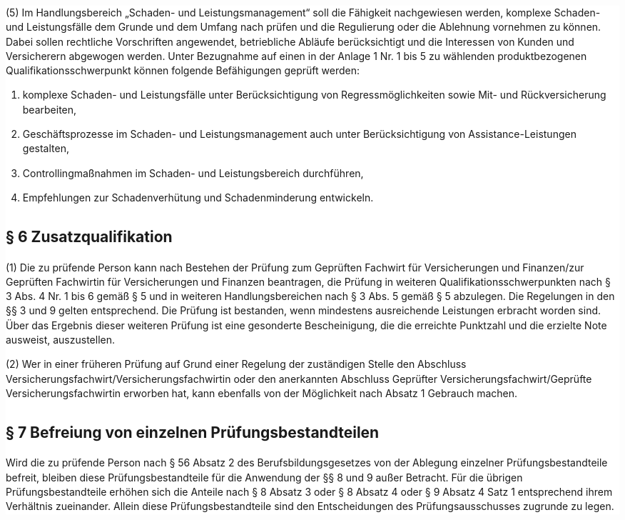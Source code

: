 


(5) Im Handlungsbereich „Schaden- und Leistungsmanagement“ soll die
Fähigkeit nachgewiesen werden, komplexe Schaden- und Leistungsfälle
dem Grunde und dem Umfang nach prüfen und die Regulierung oder die
Ablehnung vornehmen zu können. Dabei sollen rechtliche Vorschriften
angewendet, betriebliche Abläufe berücksichtigt und die Interessen von
Kunden und Versicherern abgewogen werden. Unter Bezugnahme auf einen
in der Anlage 1 Nr. 1 bis 5 zu wählenden produktbezogenen
Qualifikationsschwerpunkt können folgende Befähigungen geprüft werden:

1.  komplexe Schaden- und Leistungsfälle unter Berücksichtigung von
    Regressmöglichkeiten sowie Mit- und Rückversicherung bearbeiten,


2.  Geschäftsprozesse im Schaden- und Leistungsmanagement auch unter
    Berücksichtigung von Assistance-Leistungen gestalten,


3.  Controllingmaßnahmen im Schaden- und Leistungsbereich durchführen,


4.  Empfehlungen zur Schadenverhütung und Schadenminderung entwickeln.





## § 6 Zusatzqualifikation

(1) Die zu prüfende Person kann nach Bestehen der Prüfung zum
Geprüften Fachwirt für Versicherungen und Finanzen/zur Geprüften
Fachwirtin für Versicherungen und Finanzen beantragen, die Prüfung in
weiteren Qualifikationsschwerpunkten nach § 3 Abs. 4 Nr. 1 bis 6 gemäß
§ 5 und in weiteren Handlungsbereichen nach § 3 Abs. 5 gemäß § 5
abzulegen. Die Regelungen in den §§ 3 und 9 gelten entsprechend. Die
Prüfung ist bestanden, wenn mindestens ausreichende Leistungen
erbracht worden sind. Über das Ergebnis dieser weiteren Prüfung ist
eine gesonderte Bescheinigung, die die erreichte Punktzahl und die
erzielte Note ausweist, auszustellen.

(2) Wer in einer früheren Prüfung auf Grund einer Regelung der
zuständigen Stelle den Abschluss
Versicherungsfachwirt/Versicherungsfachwirtin oder den anerkannten
Abschluss Geprüfter Versicherungsfachwirt/Geprüfte
Versicherungsfachwirtin erworben hat, kann ebenfalls von der
Möglichkeit nach Absatz 1 Gebrauch machen.


## § 7 Befreiung von einzelnen Prüfungsbestandteilen

Wird die zu prüfende Person nach § 56 Absatz 2 des
Berufsbildungsgesetzes von der Ablegung einzelner Prüfungsbestandteile
befreit, bleiben diese Prüfungsbestandteile für die Anwendung der §§ 8
und 9 außer Betracht. Für die übrigen Prüfungsbestandteile erhöhen
sich die Anteile nach § 8 Absatz 3 oder § 8 Absatz 4 oder § 9 Absatz 4
Satz 1 entsprechend ihrem Verhältnis zueinander. Allein diese
Prüfungsbestandteile sind den Entscheidungen des Prüfungsausschusses
zugrunde zu legen.
